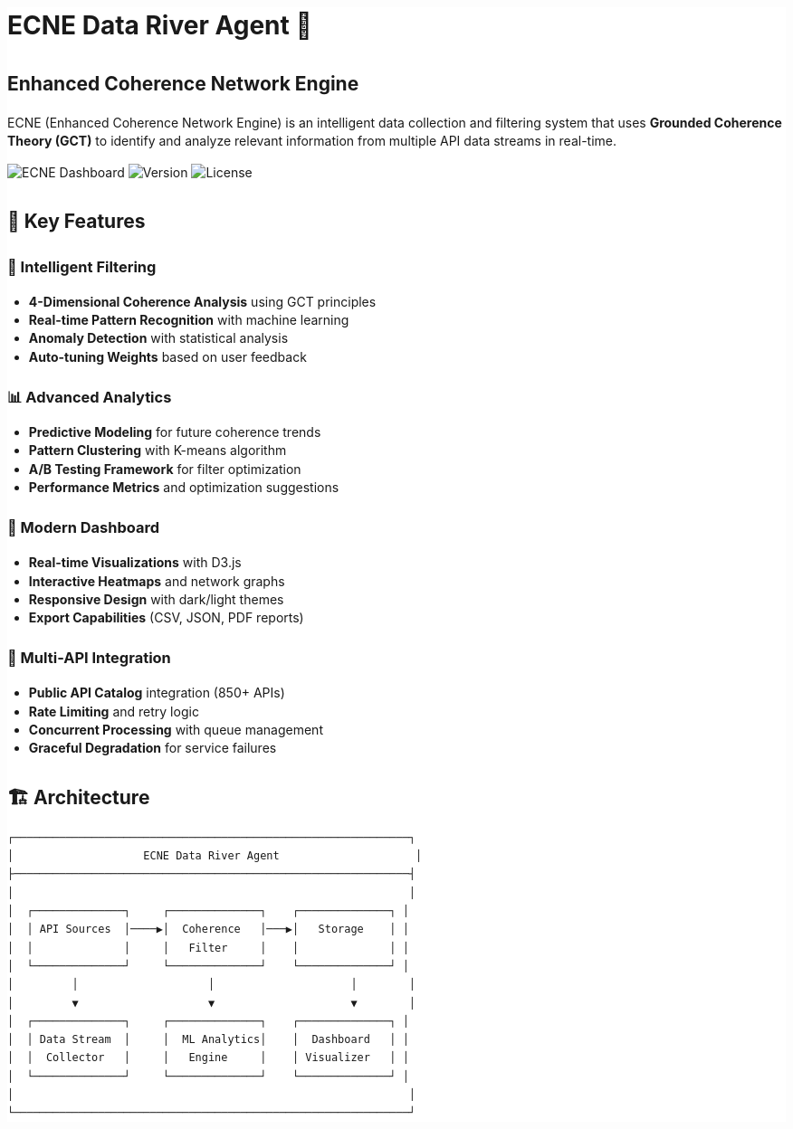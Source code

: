 # ECNE Data River Agent 🌊

## Enhanced Coherence Network Engine

ECNE (Enhanced Coherence Network Engine) is an intelligent data collection and filtering system that uses **Grounded Coherence Theory (GCT)** to identify and analyze relevant information from multiple API data streams in real-time.

![ECNE Dashboard](https://img.shields.io/badge/Dashboard-Live-brightgreen)
![Version](https://img.shields.io/badge/version-1.0.0-blue)
![License](https://img.shields.io/badge/license-MIT-green)

## 🚀 Key Features

### 🧠 Intelligent Filtering
- **4-Dimensional Coherence Analysis** using GCT principles
- **Real-time Pattern Recognition** with machine learning
- **Anomaly Detection** with statistical analysis
- **Auto-tuning Weights** based on user feedback

### 📊 Advanced Analytics
- **Predictive Modeling** for future coherence trends
- **Pattern Clustering** with K-means algorithm
- **A/B Testing Framework** for filter optimization
- **Performance Metrics** and optimization suggestions

### 🎨 Modern Dashboard
- **Real-time Visualizations** with D3.js
- **Interactive Heatmaps** and network graphs
- **Responsive Design** with dark/light themes
- **Export Capabilities** (CSV, JSON, PDF reports)

### 🔌 Multi-API Integration
- **Public API Catalog** integration (850+ APIs)
- **Rate Limiting** and retry logic
- **Concurrent Processing** with queue management
- **Graceful Degradation** for service failures

## 🏗️ Architecture

```
┌─────────────────────────────────────────────────────────────┐
│                    ECNE Data River Agent                     │
├─────────────────────────────────────────────────────────────┤
│                                                             │
│  ┌──────────────┐     ┌──────────────┐    ┌──────────────┐ │
│  │ API Sources  │────▶│  Coherence   │───▶│   Storage    │ │
│  │              │     │   Filter     │    │              │ │
│  └──────────────┘     └──────────────┘    └──────────────┘ │
│         │                    │                     │        │
│         ▼                    ▼                     ▼        │
│  ┌──────────────┐     ┌──────────────┐    ┌──────────────┐ │
│  │ Data Stream  │     │  ML Analytics│    │  Dashboard   │ │
│  │  Collector   │     │   Engine     │    │ Visualizer   │ │
│  └──────────────┘     └──────────────┘    └──────────────┘ │
│                                                             │
└─────────────────────────────────────────────────────────────┘
```
